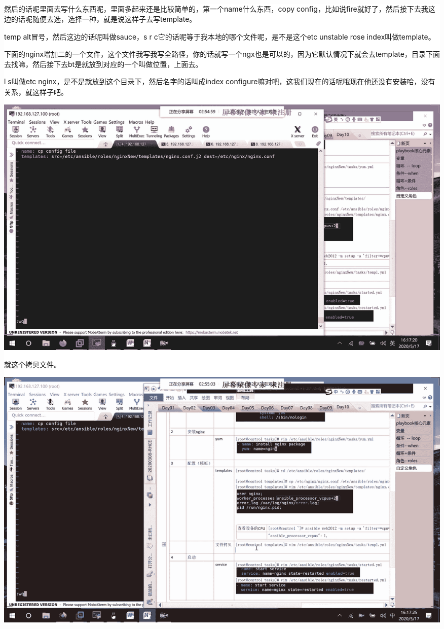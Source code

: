 然后的话呢里面去写什么东西呢，里面多起来还是比较简单的，第一个name什么东西，copy config，比如说fire就好了，然后接下去我这边的话呢随便去选，选择一种，就是说这样子去写template。

temp alt冒号，然后这边的话呢叫做sauce，s r c它的话呢等于我本地的哪个文件呢，是不是这个etc unstable rose index叫做template。

下面的nginx增加二的一个文件，这个文件我写我写全路径，你的话就写一个ngx也是可以的，因为它默认情况下就会去template，目录下面去找嘛，然后接下去bt是就放到对应的一个叫做位置，上面去。

l s叫做etc nginx，是不是就放到这个目录下，然后名字的话叫成index configure嘛对吧，这我们现在的话呢哦现在他还没有安装哈，没有关系，就这样子吧。



![](img/6cc2d806a58b0994874a7264a74b2a97_221.png)

就这个拷贝文件。

![](img/6cc2d806a58b0994874a7264a74b2a97_223.png)
